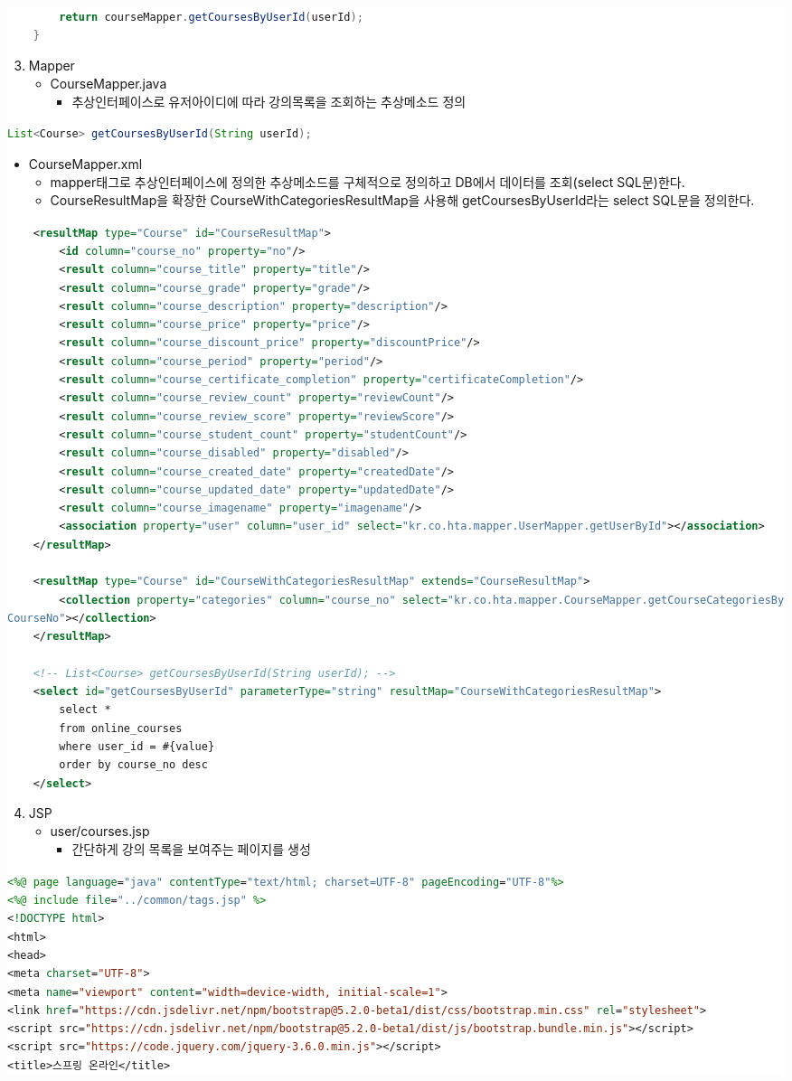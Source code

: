 ```java
		return courseMapper.getCoursesByUserId(userId);
	}
```
3. Mapper
   * CourseMapper.java
     * 추상인터페이스로 유저아이디에 따라 강의목록을 조회하는 추상메소드 정의
```java
List<Course> getCoursesByUserId(String userId);
```
   * CourseMapper.xml
     * mapper태그로 추상인터페이스에 정의한 추상메소드를 구체적으로 정의하고 DB에서 데이터를 조회(select SQL문)한다.
     * CourseResultMap을 확장한 CourseWithCategoriesResultMap을 사용해 getCoursesByUserId라는 select SQL문을 정의한다.
```xml
	<resultMap type="Course" id="CourseResultMap">
		<id column="course_no" property="no"/>
		<result column="course_title" property="title"/>
		<result column="course_grade" property="grade"/>
		<result column="course_description" property="description"/>
		<result column="course_price" property="price"/>
		<result column="course_discount_price" property="discountPrice"/>
		<result column="course_period" property="period"/>
		<result column="course_certificate_completion" property="certificateCompletion"/>
		<result column="course_review_count" property="reviewCount"/>
		<result column="course_review_score" property="reviewScore"/>
		<result column="course_student_count" property="studentCount"/>
		<result column="course_disabled" property="disabled"/>
		<result column="course_created_date" property="createdDate"/>
		<result column="course_updated_date" property="updatedDate"/>
		<result column="course_imagename" property="imagename"/>
		<association property="user" column="user_id" select="kr.co.hta.mapper.UserMapper.getUserById"></association>
	</resultMap>
	
	<resultMap type="Course" id="CourseWithCategoriesResultMap" extends="CourseResultMap">
		<collection property="categories" column="course_no" select="kr.co.hta.mapper.CourseMapper.getCourseCategoriesByCourseNo"></collection>
	</resultMap>
	
	<!-- List<Course> getCoursesByUserId(String userId); -->
	<select id="getCoursesByUserId" parameterType="string" resultMap="CourseWithCategoriesResultMap">
		select *
		from online_courses
		where user_id = #{value}
		order by course_no desc
	</select>
```
4. JSP
   * user/courses.jsp
     * 간단하게 강의 목록을 보여주는 페이지를 생성
```jsp
<%@ page language="java" contentType="text/html; charset=UTF-8" pageEncoding="UTF-8"%>
<%@ include file="../common/tags.jsp" %>
<!DOCTYPE html>
<html>
<head>
<meta charset="UTF-8">
<meta name="viewport" content="width=device-width, initial-scale=1">
<link href="https://cdn.jsdelivr.net/npm/bootstrap@5.2.0-beta1/dist/css/bootstrap.min.css" rel="stylesheet">
<script src="https://cdn.jsdelivr.net/npm/bootstrap@5.2.0-beta1/dist/js/bootstrap.bundle.min.js"></script>
<script src="https://code.jquery.com/jquery-3.6.0.min.js"></script>
<title>스프링 온라인</title>
```